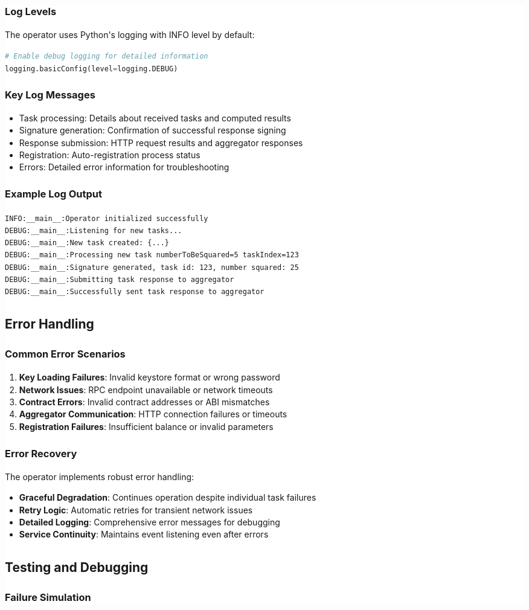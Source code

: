 ### Log Levels

The operator uses Python's logging with INFO level by default:

```python
# Enable debug logging for detailed information
logging.basicConfig(level=logging.DEBUG)
```

### Key Log Messages

- Task processing: Details about received tasks and computed results
- Signature generation: Confirmation of successful response signing
- Response submission: HTTP request results and aggregator responses
- Registration: Auto-registration process status
- Errors: Detailed error information for troubleshooting

### Example Log Output

```
INFO:__main__:Operator initialized successfully
DEBUG:__main__:Listening for new tasks...
DEBUG:__main__:New task created: {...}
DEBUG:__main__:Processing new task numberToBeSquared=5 taskIndex=123
DEBUG:__main__:Signature generated, task id: 123, number squared: 25
DEBUG:__main__:Submitting task response to aggregator
DEBUG:__main__:Successfully sent task response to aggregator
```

## Error Handling

### Common Error Scenarios

1. **Key Loading Failures**: Invalid keystore format or wrong password
2. **Network Issues**: RPC endpoint unavailable or network timeouts
3. **Contract Errors**: Invalid contract addresses or ABI mismatches
4. **Aggregator Communication**: HTTP connection failures or timeouts
5. **Registration Failures**: Insufficient balance or invalid parameters

### Error Recovery

The operator implements robust error handling:

- **Graceful Degradation**: Continues operation despite individual task failures
- **Retry Logic**: Automatic retries for transient network issues
- **Detailed Logging**: Comprehensive error messages for debugging
- **Service Continuity**: Maintains event listening even after errors

## Testing and Debugging

### Failure Simulation

